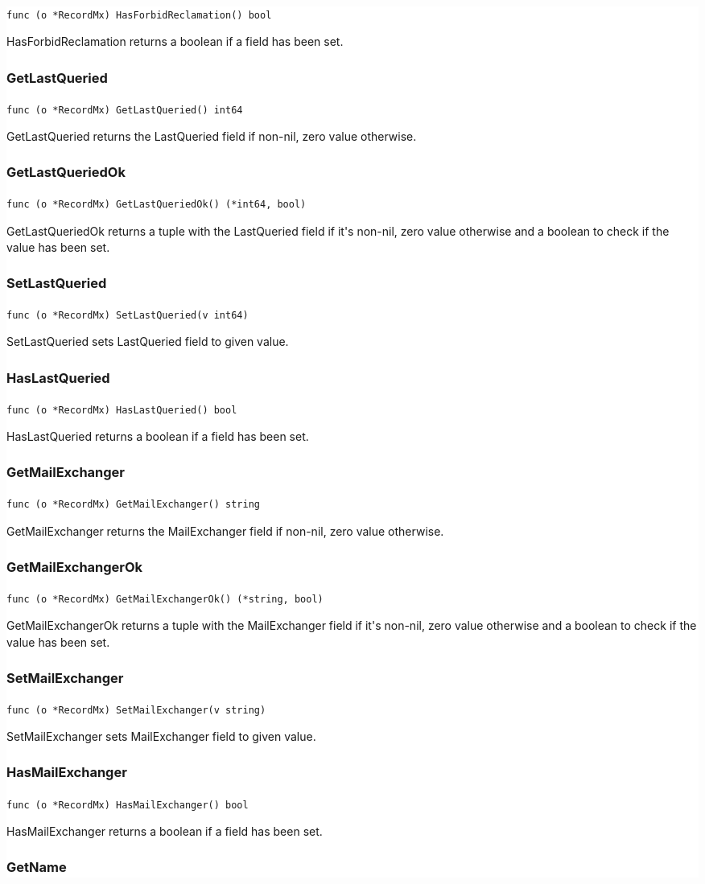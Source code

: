 `func (o *RecordMx) HasForbidReclamation() bool`

HasForbidReclamation returns a boolean if a field has been set.

### GetLastQueried

`func (o *RecordMx) GetLastQueried() int64`

GetLastQueried returns the LastQueried field if non-nil, zero value otherwise.

### GetLastQueriedOk

`func (o *RecordMx) GetLastQueriedOk() (*int64, bool)`

GetLastQueriedOk returns a tuple with the LastQueried field if it's non-nil, zero value otherwise
and a boolean to check if the value has been set.

### SetLastQueried

`func (o *RecordMx) SetLastQueried(v int64)`

SetLastQueried sets LastQueried field to given value.

### HasLastQueried

`func (o *RecordMx) HasLastQueried() bool`

HasLastQueried returns a boolean if a field has been set.

### GetMailExchanger

`func (o *RecordMx) GetMailExchanger() string`

GetMailExchanger returns the MailExchanger field if non-nil, zero value otherwise.

### GetMailExchangerOk

`func (o *RecordMx) GetMailExchangerOk() (*string, bool)`

GetMailExchangerOk returns a tuple with the MailExchanger field if it's non-nil, zero value otherwise
and a boolean to check if the value has been set.

### SetMailExchanger

`func (o *RecordMx) SetMailExchanger(v string)`

SetMailExchanger sets MailExchanger field to given value.

### HasMailExchanger

`func (o *RecordMx) HasMailExchanger() bool`

HasMailExchanger returns a boolean if a field has been set.

### GetName
